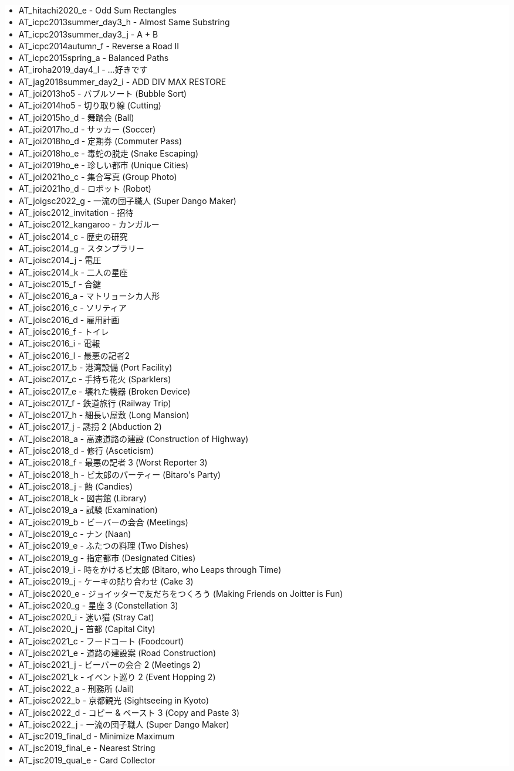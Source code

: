 - AT_hitachi2020_e - Odd Sum Rectangles
- AT_icpc2013summer_day3_h - Almost Same Substring
- AT_icpc2013summer_day3_j - A + B
- AT_icpc2014autumn_f - Reverse a Road II
- AT_icpc2015spring_a - Balanced Paths
- AT_iroha2019_day4_l - ...好きです
- AT_jag2018summer_day2_i - ADD DIV MAX RESTORE
- AT_joi2013ho5 - バブルソート (Bubble Sort)
- AT_joi2014ho5 - 切り取り線  (Cutting)
- AT_joi2015ho_d - 舞踏会 (Ball)
- AT_joi2017ho_d - サッカー (Soccer)
- AT_joi2018ho_d - 定期券 (Commuter Pass)
- AT_joi2018ho_e - 毒蛇の脱走 (Snake Escaping)
- AT_joi2019ho_e - 珍しい都市 (Unique Cities)
- AT_joi2021ho_c - 集合写真 (Group Photo)
- AT_joi2021ho_d - ロボット (Robot)
- AT_joigsc2022_g - 一流の団子職人 (Super Dango Maker)
- AT_joisc2012_invitation - 招待
- AT_joisc2012_kangaroo - カンガルー
- AT_joisc2014_c - 歴史の研究
- AT_joisc2014_g - スタンプラリー
- AT_joisc2014_j - 電圧
- AT_joisc2014_k - 二人の星座
- AT_joisc2015_f - 合鍵
- AT_joisc2016_a - マトリョーシカ人形
- AT_joisc2016_c - ソリティア
- AT_joisc2016_d - 雇用計画
- AT_joisc2016_f - トイレ
- AT_joisc2016_i - 電報
- AT_joisc2016_l - 最悪の記者2
- AT_joisc2017_b - 港湾設備 (Port Facility)
- AT_joisc2017_c - 手持ち花火 (Sparklers)
- AT_joisc2017_e - 壊れた機器 (Broken Device)
- AT_joisc2017_f - 鉄道旅行 (Railway Trip)
- AT_joisc2017_h - 細長い屋敷 (Long Mansion)
- AT_joisc2017_j - 誘拐 2 (Abduction 2)
- AT_joisc2018_a - 高速道路の建設 (Construction of Highway)
- AT_joisc2018_d - 修行 (Asceticism)
- AT_joisc2018_f - 最悪の記者 3 (Worst Reporter 3)
- AT_joisc2018_h - ビ太郎のパーティー (Bitaro&#39;s Party)
- AT_joisc2018_j - 飴 (Candies)
- AT_joisc2018_k - 図書館 (Library)
- AT_joisc2019_a - 試験 (Examination)
- AT_joisc2019_b - ビーバーの会合 (Meetings)
- AT_joisc2019_c - ナン (Naan)
- AT_joisc2019_e - ふたつの料理 (Two Dishes)
- AT_joisc2019_g - 指定都市 (Designated Cities)
- AT_joisc2019_i - 時をかけるビ太郎 (Bitaro, who Leaps through Time)
- AT_joisc2019_j - ケーキの貼り合わせ (Cake 3)
- AT_joisc2020_e - ジョイッターで友だちをつくろう (Making Friends on Joitter is Fun)
- AT_joisc2020_g - 星座 3 (Constellation 3)
- AT_joisc2020_i - 迷い猫 (Stray Cat)
- AT_joisc2020_j - 首都 (Capital City)
- AT_joisc2021_c - フードコート (Foodcourt)
- AT_joisc2021_e - 道路の建設案 (Road Construction)
- AT_joisc2021_j - ビーバーの会合 2 (Meetings 2)
- AT_joisc2021_k - イベント巡り 2 (Event Hopping 2)
- AT_joisc2022_a - 刑務所 (Jail)
- AT_joisc2022_b - 京都観光 (Sightseeing in Kyoto)
- AT_joisc2022_d - コピー & ペースト 3 (Copy and Paste 3)
- AT_joisc2022_j - 一流の団子職人 (Super Dango Maker)
- AT_jsc2019_final_d - Minimize Maximum
- AT_jsc2019_final_e - Nearest String
- AT_jsc2019_qual_e - Card Collector
